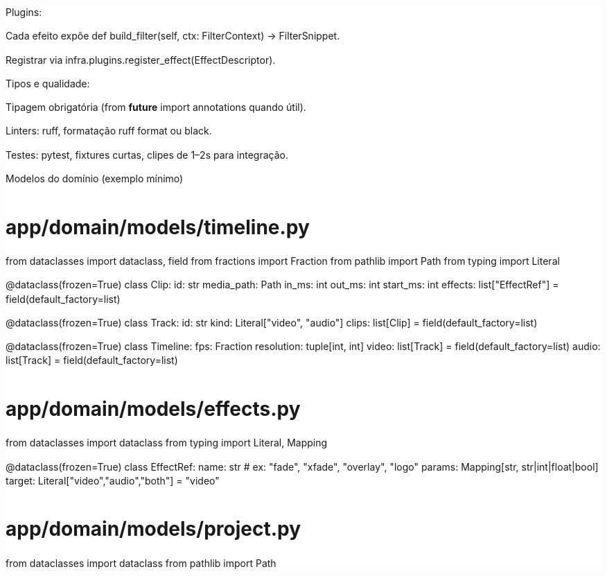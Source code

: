 Plugins:

Cada efeito expõe def build_filter(self, ctx: FilterContext) -> FilterSnippet.

Registrar via infra.plugins.register_effect(EffectDescriptor).

Tipos e qualidade:

Tipagem obrigatória (from __future__ import annotations quando útil).

Linters: ruff, formatação ruff format ou black.

Testes: pytest, fixtures curtas, clipes de 1–2s para integração.

Modelos do domínio (exemplo mínimo)
# app/domain/models/timeline.py
from dataclasses import dataclass, field
from fractions import Fraction
from pathlib import Path
from typing import Literal

@dataclass(frozen=True)
class Clip:
    id: str
    media_path: Path
    in_ms: int
    out_ms: int
    start_ms: int
    effects: list["EffectRef"] = field(default_factory=list)

@dataclass(frozen=True)
class Track:
    id: str
    kind: Literal["video", "audio"]
    clips: list[Clip] = field(default_factory=list)

@dataclass(frozen=True)
class Timeline:
    fps: Fraction
    resolution: tuple[int, int]
    video: list[Track] = field(default_factory=list)
    audio: list[Track] = field(default_factory=list)

# app/domain/models/effects.py
from dataclasses import dataclass
from typing import Literal, Mapping

@dataclass(frozen=True)
class EffectRef:
    name: str                     # ex: "fade", "xfade", "overlay", "logo"
    params: Mapping[str, str|int|float|bool]
    target: Literal["video","audio","both"] = "video"

# app/domain/models/project.py
from dataclasses import dataclass
from pathlib import Path
